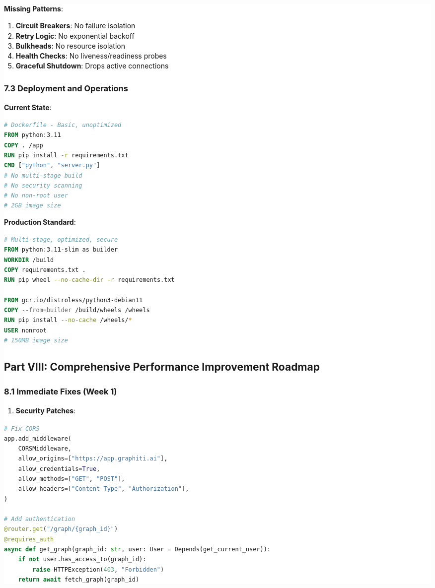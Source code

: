 **Missing Patterns**:
1. **Circuit Breakers**: No failure isolation
2. **Retry Logic**: No exponential backoff
3. **Bulkheads**: No resource isolation
4. **Health Checks**: No liveness/readiness probes
5. **Graceful Shutdown**: Drops active connections

### 7.3 Deployment and Operations

**Current State**:
```dockerfile
# Dockerfile - Basic, unoptimized
FROM python:3.11
COPY . /app
RUN pip install -r requirements.txt
CMD ["python", "server.py"]
# No multi-stage build
# No security scanning
# No non-root user
# 2GB image size
```

**Production Standard**:
```dockerfile
# Multi-stage, optimized, secure
FROM python:3.11-slim as builder
WORKDIR /build
COPY requirements.txt .
RUN pip wheel --no-cache-dir -r requirements.txt

FROM gcr.io/distroless/python3-debian11
COPY --from=builder /build/wheels /wheels
RUN pip install --no-cache /wheels/*
USER nonroot
# 150MB image size
```

## Part VIII: Comprehensive Performance Improvement Roadmap

### 8.1 Immediate Fixes (Week 1)

1. **Security Patches**:
```python
# Fix CORS
app.add_middleware(
    CORSMiddleware,
    allow_origins=["https://app.graphiti.ai"],
    allow_credentials=True,
    allow_methods=["GET", "POST"],
    allow_headers=["Content-Type", "Authorization"],
)

# Add authentication
@router.get("/graph/{graph_id}")
@requires_auth
async def get_graph(graph_id: str, user: User = Depends(get_current_user)):
    if not user.has_access_to(graph_id):
        raise HTTPException(403, "Forbidden")
    return await fetch_graph(graph_id)
```

